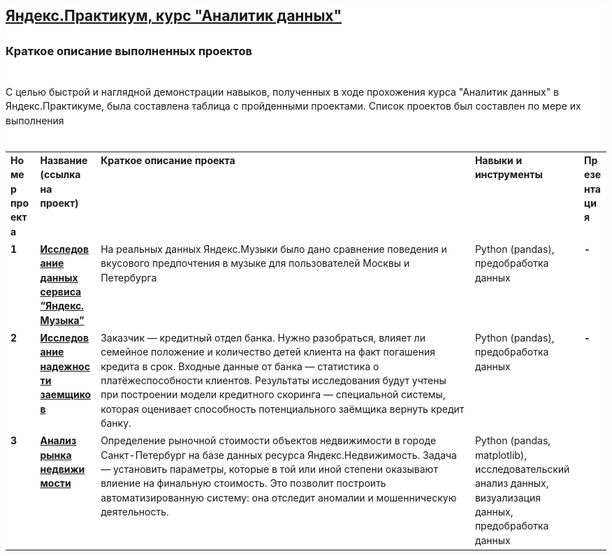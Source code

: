 ## [Яндекс.Практикум, курс "Аналитик данных"]("https://praktikum.yandex.ru/data-analyst/)
### Краткое описание выполненных проектов  
<br/>
С целью быстрой и наглядной демонстрации навыков, полученных в ходе прохожения курса "Аналитик данных" в Яндекс.Практикуме, была составлена таблица с пройденными проектами. Список проектов был составлен по мере их выполнения
<br/><br/>
<table>
<tr>
  
<td><b>Номер проекта</b></td>
<td><b>Название (ссылка на проект)</b></td>
<td><b>Краткое описание проекта</b></td>
<td><b>Навыки и инструменты</b></td>
<td><b>Презентация</b></td>  
<tr>
  
  
<td><b>1</b></td>
<td><a href="https://nbviewer.jupyter.org/github/Higem11/Yandex-Data-Analysis/blob/master/2%20%D0%9F%D1%80%D0%B5%D0%B4%D0%BE%D0%B1%D1%80%D0%B0%D0%B1%D0%BE%D1%82%D0%BA%D0%B0%20%D0%B4%D0%B0%D0%BD%D0%BD%D1%8B%D1%85%20-%20%D0%BF%D1%80%D0%BE%D0%B5%D0%BA%D1%82%20%D0%98%D1%81%D1%81%D0%BB%D0%B5%D0%B4%D0%BE%D0%B2%D0%B0%D0%BD%D0%B8%D0%B5%20%D0%BD%D0%B0%D0%B4%D0%B5%D0%B6%D0%BD%D0%BE%D1%81%D1%82%D0%B8%20%D0%B7%D0%B0%D0%B5%D0%BC%D1%89%D0%B8%D0%BA%D0%BE%D0%B2.ipynb" target="_blank"><b>Исследование данных сервиса “Яндекс.Музыка”</b></a></td>
<td>
На реальных данных Яндекс.Музыки было дано сравнение поведения и вкусового предпочтения в музыке для пользователей Москвы и Петербурга</td>
<td>Python (pandas), предобработка данных</td>
<td><b>-</b></td>  
<tr>  
  
<td><b>2</b></td>
<td><a href="https://nbviewer.jupyter.org/github/Higem11/Yandex-Data-Analysis/blob/master/2%20%D0%9F%D1%80%D0%B5%D0%B4%D0%BE%D0%B1%D1%80%D0%B0%D0%B1%D0%BE%D1%82%D0%BA%D0%B0%20%D0%B4%D0%B0%D0%BD%D0%BD%D1%8B%D1%85%20-%20%D0%BF%D1%80%D0%BE%D0%B5%D0%BA%D1%82%20%D0%98%D1%81%D1%81%D0%BB%D0%B5%D0%B4%D0%BE%D0%B2%D0%B0%D0%BD%D0%B8%D0%B5%20%D0%BD%D0%B0%D0%B4%D0%B5%D0%B6%D0%BD%D0%BE%D1%81%D1%82%D0%B8%20%D0%B7%D0%B0%D0%B5%D0%BC%D1%89%D0%B8%D0%BA%D0%BE%D0%B2.ipynb" target="_blank"><b>Исследование надежности заемщиков</b></a></td>
<td>Заказчик — кредитный отдел банка. Нужно разобраться, влияет ли семейное положение и количество детей клиента на факт погашения кредита в срок. Входные данные от банка — статистика о платёжеспособности клиентов.
Результаты исследования будут учтены при построении модели кредитного скоринга — специальной системы, которая оценивает способность потенциального заёмщика вернуть кредит банку. </td>
<td>Python (pandas), предобработка данных</td>
<td><b>-</b></td>  
<tr>
  
  
<td> <b>3</b></td>
<td><a href="https://nbviewer.jupyter.org/github/Higem11/Yandex-Data-Analysis/blob/master/3%20%D0%98%D1%81%D1%81%D0%BB%D0%B5%D0%B4%D0%BE%D0%B2%D0%B0%D1%82%D0%B5%D0%BB%D1%8C%D1%81%D0%BA%D0%B8%D0%B9%20%D0%B0%D0%BD%D0%B0%D0%BB%D0%B8%D0%B7%20%D0%B4%D0%B0%D0%BD%D0%BD%D1%8B%D1%85%20-%20%D0%BF%D1%80%D0%BE%D0%B5%D0%BA%D1%82%20%D0%98%D1%81%D1%81%D0%BB%D0%B5%D0%B4%D0%BE%D0%B2%D0%B0%D0%BD%D0%B8%D0%B5%20%D0%BE%D0%B1%D1%8A%D1%8F%D0%B2%D0%BB%D0%B5%D0%BD%D0%B8%D0%B9%20%D0%BE%20%D0%BF%D1%80%D0%BE%D0%B4%D0%B0%D0%B6%D0%B5%20%D0%BA%D0%B2%D0%B0%D1%80%D1%82%D0%B8%D1%80.ipynb" target="_blank"><b>Анализ рынка недвижимости</b></a></td>
<td>Определение рыночной стоимости объектов недвижимости в городе Санкт-Петербург на базе данных ресурса Яндекс.Недвижимость. Задача — установить параметры, которые в той или иной степени оказывают влиение на финальную стоимость. Это позволит построить автоматизированную систему: она отследит аномалии и мошенническую деятельность. </td>
<td>Python (pandas, matplotlib), исследовательский анализ данных, визуализация данных, предобработка данных</td>
